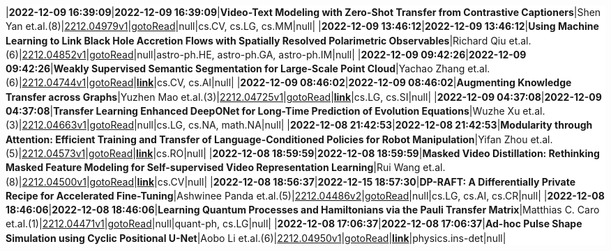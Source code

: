 |**2022-12-09 16:39:09**|**2022-12-09 16:39:09**|**Video-Text Modeling with Zero-Shot Transfer from Contrastive Captioners**|Shen Yan et.al.(8)|[2212.04979v1](http://arxiv.org/abs/2212.04979v1)|[gotoRead](http://arxiv.org/pdf/2212.04979v1)|null|cs.CV, cs.LG, cs.MM|null|
|**2022-12-09 13:46:12**|**2022-12-09 13:46:12**|**Using Machine Learning to Link Black Hole Accretion Flows with Spatially   Resolved Polarimetric Observables**|Richard Qiu et.al.(6)|[2212.04852v1](http://arxiv.org/abs/2212.04852v1)|[gotoRead](http://arxiv.org/pdf/2212.04852v1)|null|astro-ph.HE, astro-ph.GA, astro-ph.IM|null|
|**2022-12-09 09:42:26**|**2022-12-09 09:42:26**|**Weakly Supervised Semantic Segmentation for Large-Scale Point Cloud**|Yachao Zhang et.al.(6)|[2212.04744v1](http://arxiv.org/abs/2212.04744v1)|[gotoRead](http://arxiv.org/pdf/2212.04744v1)|**[link](https://github.com/dmcv-ecnu/MindSpore_ModelZoo)**|cs.CV, cs.AI|null|
|**2022-12-09 08:46:02**|**2022-12-09 08:46:02**|**Augmenting Knowledge Transfer across Graphs**|Yuzhen Mao et.al.(3)|[2212.04725v1](http://arxiv.org/abs/2212.04725v1)|[gotoRead](http://arxiv.org/pdf/2212.04725v1)|**[link](https://github.com/yuzhenmao/transnet)**|cs.LG, cs.SI|null|
|**2022-12-09 04:37:08**|**2022-12-09 04:37:08**|**Transfer Learning Enhanced DeepONet for Long-Time Prediction of   Evolution Equations**|Wuzhe Xu et.al.(3)|[2212.04663v1](http://arxiv.org/abs/2212.04663v1)|[gotoRead](http://arxiv.org/pdf/2212.04663v1)|null|cs.LG, cs.NA, math.NA|null|
|**2022-12-08 21:42:53**|**2022-12-08 21:42:53**|**Modularity through Attention: Efficient Training and Transfer of   Language-Conditioned Policies for Robot Manipulation**|Yifan Zhou et.al.(5)|[2212.04573v1](http://arxiv.org/abs/2212.04573v1)|[gotoRead](http://arxiv.org/pdf/2212.04573v1)|**[link](https://github.com/ir-lab/modattn)**|cs.RO|null|
|**2022-12-08 18:59:59**|**2022-12-08 18:59:59**|**Masked Video Distillation: Rethinking Masked Feature Modeling for   Self-supervised Video Representation Learning**|Rui Wang et.al.(8)|[2212.04500v1](http://arxiv.org/abs/2212.04500v1)|[gotoRead](http://arxiv.org/pdf/2212.04500v1)|**[link](https://github.com/ruiwang2021/mvd)**|cs.CV|null|
|**2022-12-08 18:56:37**|**2022-12-15 18:57:30**|**DP-RAFT: A Differentially Private Recipe for Accelerated Fine-Tuning**|Ashwinee Panda et.al.(5)|[2212.04486v2](http://arxiv.org/abs/2212.04486v2)|[gotoRead](http://arxiv.org/pdf/2212.04486v2)|null|cs.LG, cs.AI, cs.CR|null|
|**2022-12-08 18:46:06**|**2022-12-08 18:46:06**|**Learning Quantum Processes and Hamiltonians via the Pauli Transfer   Matrix**|Matthias C. Caro et.al.(1)|[2212.04471v1](http://arxiv.org/abs/2212.04471v1)|[gotoRead](http://arxiv.org/pdf/2212.04471v1)|null|quant-ph, cs.LG|null|
|**2022-12-08 17:06:37**|**2022-12-08 17:06:37**|**Ad-hoc Pulse Shape Simulation using Cyclic Positional U-Net**|Aobo Li et.al.(6)|[2212.04950v1](http://arxiv.org/abs/2212.04950v1)|[gotoRead](http://arxiv.org/pdf/2212.04950v1)|**[link](https://github.com/aobol/cpu-net)**|physics.ins-det|null|
